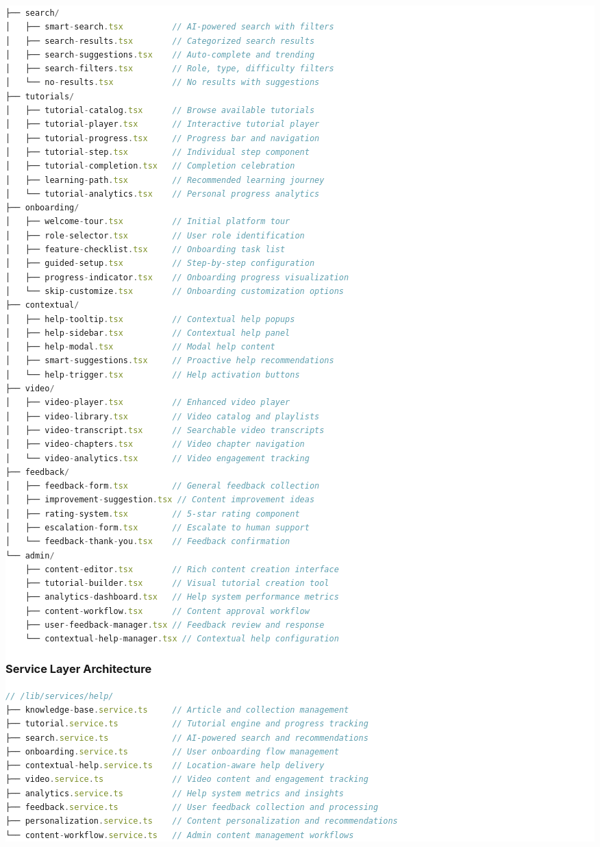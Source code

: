 ```typescript
├── search/
│   ├── smart-search.tsx          // AI-powered search with filters
│   ├── search-results.tsx        // Categorized search results
│   ├── search-suggestions.tsx    // Auto-complete and trending
│   ├── search-filters.tsx        // Role, type, difficulty filters
│   └── no-results.tsx            // No results with suggestions
├── tutorials/
│   ├── tutorial-catalog.tsx      // Browse available tutorials
│   ├── tutorial-player.tsx       // Interactive tutorial player
│   ├── tutorial-progress.tsx     // Progress bar and navigation
│   ├── tutorial-step.tsx         // Individual step component
│   ├── tutorial-completion.tsx   // Completion celebration
│   ├── learning-path.tsx         // Recommended learning journey
│   └── tutorial-analytics.tsx    // Personal progress analytics
├── onboarding/
│   ├── welcome-tour.tsx          // Initial platform tour
│   ├── role-selector.tsx         // User role identification
│   ├── feature-checklist.tsx     // Onboarding task list
│   ├── guided-setup.tsx          // Step-by-step configuration
│   ├── progress-indicator.tsx    // Onboarding progress visualization
│   └── skip-customize.tsx        // Onboarding customization options
├── contextual/
│   ├── help-tooltip.tsx          // Contextual help popups
│   ├── help-sidebar.tsx          // Contextual help panel
│   ├── help-modal.tsx            // Modal help content
│   ├── smart-suggestions.tsx     // Proactive help recommendations
│   └── help-trigger.tsx          // Help activation buttons
├── video/
│   ├── video-player.tsx          // Enhanced video player
│   ├── video-library.tsx         // Video catalog and playlists
│   ├── video-transcript.tsx      // Searchable video transcripts
│   ├── video-chapters.tsx        // Video chapter navigation
│   └── video-analytics.tsx       // Video engagement tracking
├── feedback/
│   ├── feedback-form.tsx         // General feedback collection
│   ├── improvement-suggestion.tsx // Content improvement ideas
│   ├── rating-system.tsx         // 5-star rating component
│   ├── escalation-form.tsx       // Escalate to human support
│   └── feedback-thank-you.tsx    // Feedback confirmation
└── admin/
    ├── content-editor.tsx        // Rich content creation interface
    ├── tutorial-builder.tsx      // Visual tutorial creation tool
    ├── analytics-dashboard.tsx   // Help system performance metrics
    ├── content-workflow.tsx      // Content approval workflow
    ├── user-feedback-manager.tsx // Feedback review and response
    └── contextual-help-manager.tsx // Contextual help configuration
```

### Service Layer Architecture

```typescript
// /lib/services/help/
├── knowledge-base.service.ts     // Article and collection management
├── tutorial.service.ts           // Tutorial engine and progress tracking
├── search.service.ts             // AI-powered search and recommendations
├── onboarding.service.ts         // User onboarding flow management
├── contextual-help.service.ts    // Location-aware help delivery
├── video.service.ts              // Video content and engagement tracking
├── analytics.service.ts          // Help system metrics and insights
├── feedback.service.ts           // User feedback collection and processing
├── personalization.service.ts    // Content personalization and recommendations
└── content-workflow.service.ts   // Admin content management workflows
```
